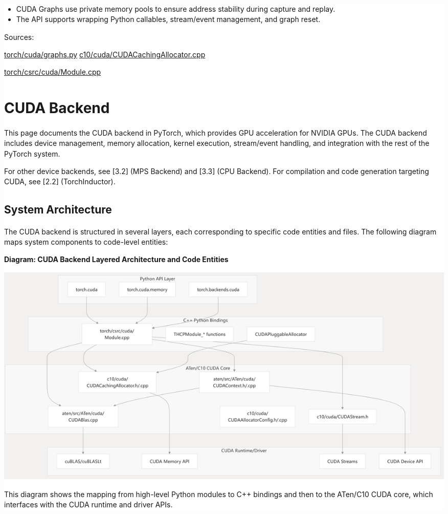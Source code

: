 - CUDA Graphs use private memory pools to ensure address stability during capture and replay.
- The API supports wrapping Python callables, stream/event management, and graph reset.

Sources:[](https://github.com/pytorch/pytorch/blob/3f1636eb/torch/cuda/graphs.py)

[torch/cuda/graphs.py](https://github.com/pytorch/pytorch/blob/3f1636eb/torch/cuda/graphs.py) [](https://github.com/pytorch/pytorch/blob/3f1636eb/c10/cuda/CUDACachingAllocator.cpp)[c10/cuda/CUDACachingAllocator.cpp](https://github.com/pytorch/pytorch/blob/3f1636eb/c10/cuda/CUDACachingAllocator.cpp)[](https://github.com/pytorch/pytorch/blob/3f1636eb/torch/csrc/cuda/Module.cpp)

[torch/csrc/cuda/Module.cpp](https://github.com/pytorch/pytorch/blob/3f1636eb/torch/csrc/cuda/Module.cpp)

# CUDA Backend

This page documents the CUDA backend in PyTorch, which provides GPU acceleration for NVIDIA GPUs. The CUDA backend includes device management, memory allocation, kernel execution, stream/event handling, and integration with the rest of the PyTorch system.

For other device backends, see [3.2] (MPS Backend) and [3.3] (CPU Backend). For compilation and code generation targeting CUDA, see [2.2] (TorchInductor).

## System Architecture

The CUDA backend is structured in several layers, each corresponding to specific code entities and files. The following diagram maps system components to code-level entities:

**Diagram: CUDA Backend Layered Architecture and Code Entities**

![](assets/CUDA%20Backend.assets/CUDA%20Backend%20Layered%20Architecture%20and%20Code%20Entities.png)

This diagram shows the mapping from high-level Python modules to C++ bindings and then to the ATen/C10 CUDA core, which interfaces with the CUDA runtime and driver APIs.
